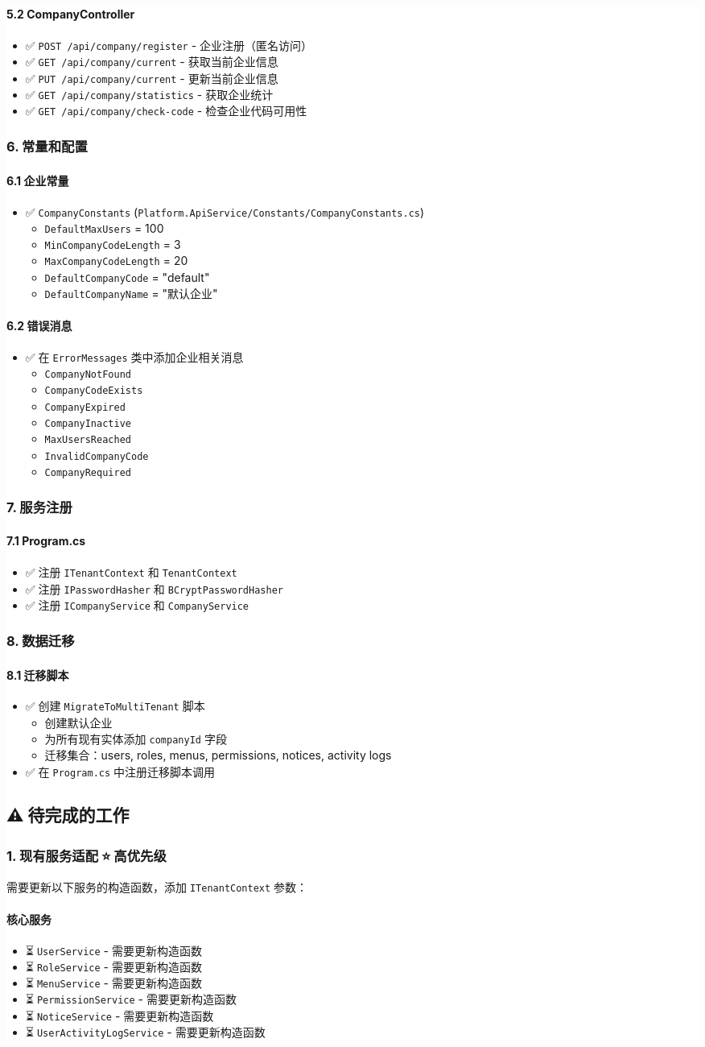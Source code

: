 #### 5.2 CompanyController
- ✅ `POST /api/company/register` - 企业注册（匿名访问）
- ✅ `GET /api/company/current` - 获取当前企业信息
- ✅ `PUT /api/company/current` - 更新当前企业信息
- ✅ `GET /api/company/statistics` - 获取企业统计
- ✅ `GET /api/company/check-code` - 检查企业代码可用性

### 6. 常量和配置

#### 6.1 企业常量
- ✅ `CompanyConstants` (`Platform.ApiService/Constants/CompanyConstants.cs`)
  - `DefaultMaxUsers` = 100
  - `MinCompanyCodeLength` = 3
  - `MaxCompanyCodeLength` = 20
  - `DefaultCompanyCode` = "default"
  - `DefaultCompanyName` = "默认企业"

#### 6.2 错误消息
- ✅ 在 `ErrorMessages` 类中添加企业相关消息
  - `CompanyNotFound`
  - `CompanyCodeExists`
  - `CompanyExpired`
  - `CompanyInactive`
  - `MaxUsersReached`
  - `InvalidCompanyCode`
  - `CompanyRequired`

### 7. 服务注册

#### 7.1 Program.cs
- ✅ 注册 `ITenantContext` 和 `TenantContext`
- ✅ 注册 `IPasswordHasher` 和 `BCryptPasswordHasher`
- ✅ 注册 `ICompanyService` 和 `CompanyService`

### 8. 数据迁移

#### 8.1 迁移脚本
- ✅ 创建 `MigrateToMultiTenant` 脚本
  - 创建默认企业
  - 为所有现有实体添加 `companyId` 字段
  - 迁移集合：users, roles, menus, permissions, notices, activity logs
- ✅ 在 `Program.cs` 中注册迁移脚本调用

## ⚠️ 待完成的工作

### 1. 现有服务适配 ⭐ 高优先级

需要更新以下服务的构造函数，添加 `ITenantContext` 参数：

#### 核心服务
- ⏳ `UserService` - 需要更新构造函数
- ⏳ `RoleService` - 需要更新构造函数
- ⏳ `MenuService` - 需要更新构造函数
- ⏳ `PermissionService` - 需要更新构造函数
- ⏳ `NoticeService` - 需要更新构造函数
- ⏳ `UserActivityLogService` - 需要更新构造函数
